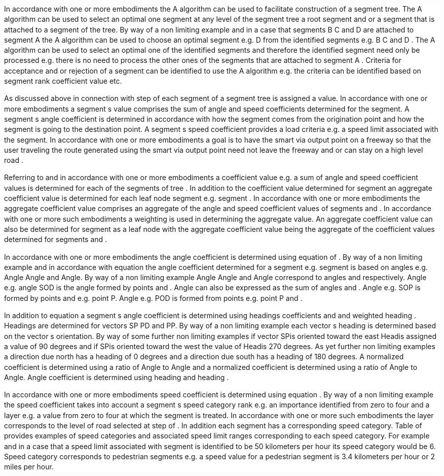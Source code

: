 In accordance with one or more embodiments the A algorithm can be used to facilitate construction of a segment tree. The A algorithm can be used to select an optimal one segment at any level of the segment tree a root segment and or a segment that is attached to a segment of the tree. By way of a non limiting example and in a case that segments B C and D are attached to segment A the A algorithm can be used to choose an optimal segment e.g. D from the identified segments e.g. B C and D . The A algorithm can be used to select an optimal one of the identified segments and therefore the identified segment need only be processed e.g. there is no need to process the other ones of the segments that are attached to segment A . Criteria for acceptance and or rejection of a segment can be identified to use the A algorithm e.g. the criteria can be identified based on segment rank coefficient value etc.

As discussed above in connection with step of each segment of a segment tree is assigned a value. In accordance with one or more embodiments a segment s value comprises the sum of angle and speed coefficients determined for the segment. A segment s angle coefficient is determined in accordance with how the segment comes from the origination point and how the segment is going to the destination point. A segment s speed coefficient provides a load criteria e.g. a speed limit associated with the segment. In accordance with one or more embodiments a goal is to have the smart via output point on a freeway so that the user traveling the route generated using the smart via output point need not leave the freeway and or can stay on a high level road .

Referring to and in accordance with one or more embodiments a coefficient value e.g. a sum of angle and speed coefficient values is determined for each of the segments of tree . In addition to the coefficient value determined for segment an aggregate coefficient value is determined for each leaf node segment e.g. segment . In accordance with one or more embodiments the aggregate coefficient value comprises an aggregate of the angle and speed coefficient values of segments and . In accordance with one or more such embodiments a weighting is used in determining the aggregate value. An aggregate coefficient value can also be determined for segment as a leaf node with the aggregate coefficient value being the aggregate of the coefficient values determined for segments and .

In accordance with one or more embodiments the angle coefficient is determined using equation of . By way of a non limiting example and in accordance with equation the angle coefficient determined for a segment e.g. segment is based on angles e.g. Angle Angle and Angle. By way of a non limiting example Angle Angle and Angle correspond to angles and respectively. Angle e.g. angle SOD is the angle formed by points and . Angle can also be expressed as the sum of angles and . Angle e.g. SOP is formed by points and e.g. point P. Angle e.g. POD is formed from points e.g. point P and .

In addition to equation a segment s angle coefficient is determined using headings coefficients and and weighted heading . Headings are determined for vectors SP PD and PP. By way of a non limiting example each vector s heading is determined based on the vector s orientation. By way of some further non limiting examples if vector SPis oriented toward the east Headis assigned a value of 90 degrees and if SPis oriented toward the west the value of Headis 270 degrees. As yet further non limiting examples a direction due north has a heading of 0 degrees and a direction due south has a heading of 180 degrees. A normalized coefficient is determined using a ratio of Angle to Angle and a normalized coefficient is determined using a ratio of Angle to Angle. Angle coefficient is determined using heading and heading .

In accordance with one or more embodiments speed coefficient is determined using equation . By way of a non limiting example the speed coefficient takes into account a segment s speed category rank e.g. an importance identified from zero to four and a layer e.g. a value from zero to four at which the segment is treated. In accordance with one or more such embodiments the layer corresponds to the level of road selected at step of . In addition each segment has a corresponding speed category. Table of provides examples of speed categories and associated speed limit ranges corresponding to each speed category. For example and in a case that a speed limit associated with segment is identified to be 50 kilometers per hour its speed category would be 6. Speed category corresponds to pedestrian segments e.g. a speed value for a pedestrian segment is 3.4 kilometers per hour or 2 miles per hour.
